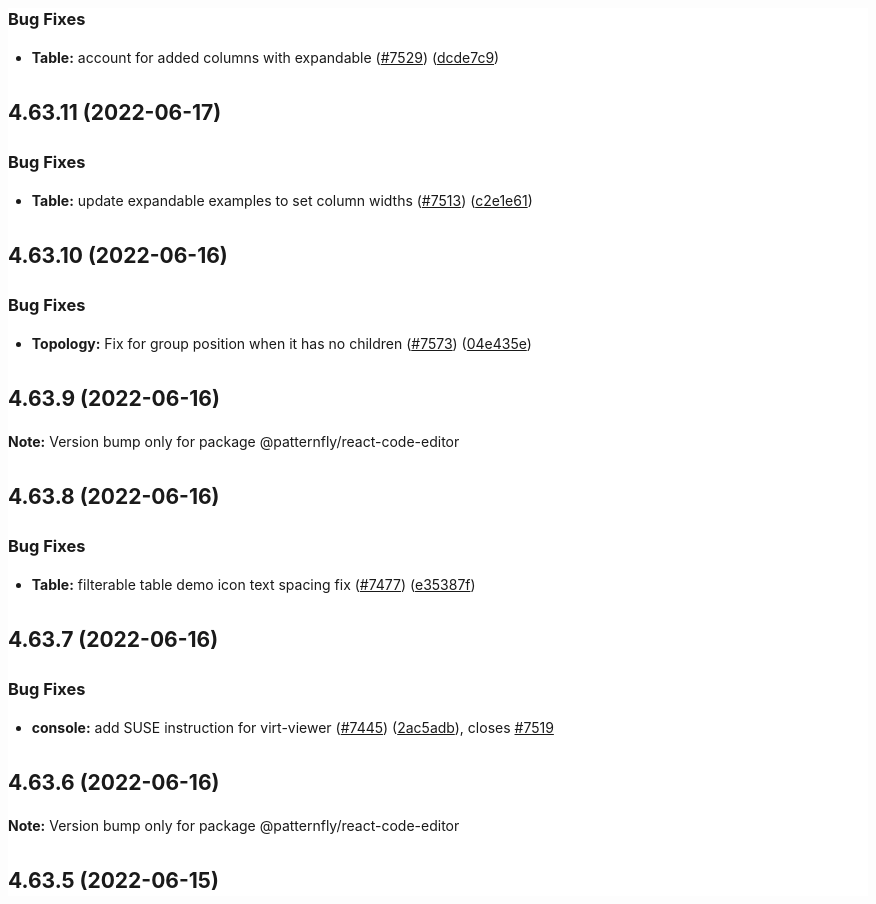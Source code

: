 ### Bug Fixes

- **Table:** account for added columns with expandable ([#7529](https://github.com/patternfly/patternfly-react/issues/7529)) ([dcde7c9](https://github.com/patternfly/patternfly-react/commit/dcde7c95eb7200b706da4d41a46f3f57b5129e40))

## 4.63.11 (2022-06-17)

### Bug Fixes

- **Table:** update expandable examples to set column widths ([#7513](https://github.com/patternfly/patternfly-react/issues/7513)) ([c2e1e61](https://github.com/patternfly/patternfly-react/commit/c2e1e618a6924bdbb2b1e8e7ad94553615196fb2))

## 4.63.10 (2022-06-16)

### Bug Fixes

- **Topology:** Fix for group position when it has no children ([#7573](https://github.com/patternfly/patternfly-react/issues/7573)) ([04e435e](https://github.com/patternfly/patternfly-react/commit/04e435ebc87ad7d1c687db95ee8ef8beffae514d))

## 4.63.9 (2022-06-16)

**Note:** Version bump only for package @patternfly/react-code-editor

## 4.63.8 (2022-06-16)

### Bug Fixes

- **Table:** filterable table demo icon text spacing fix ([#7477](https://github.com/patternfly/patternfly-react/issues/7477)) ([e35387f](https://github.com/patternfly/patternfly-react/commit/e35387f42b355000ff66a79e1031eb6e9a7bb8c3))

## 4.63.7 (2022-06-16)

### Bug Fixes

- **console:** add SUSE instruction for virt-viewer ([#7445](https://github.com/patternfly/patternfly-react/issues/7445)) ([2ac5adb](https://github.com/patternfly/patternfly-react/commit/2ac5adb581d673e0687f438baeb7859125bd30d4)), closes [#7519](https://github.com/patternfly/patternfly-react/issues/7519)

## 4.63.6 (2022-06-16)

**Note:** Version bump only for package @patternfly/react-code-editor

## 4.63.5 (2022-06-15)
